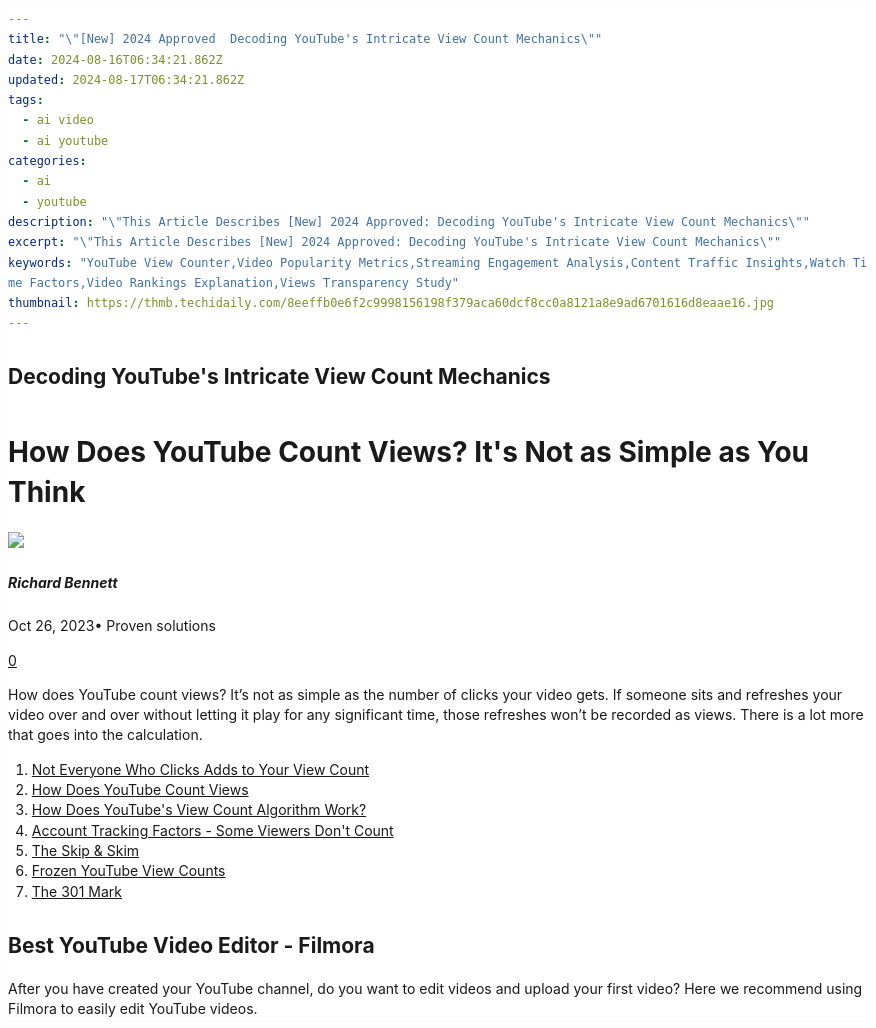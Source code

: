 ```yaml
---
title: "\"[New] 2024 Approved  Decoding YouTube's Intricate View Count Mechanics\""
date: 2024-08-16T06:34:21.862Z
updated: 2024-08-17T06:34:21.862Z
tags:
  - ai video
  - ai youtube
categories:
  - ai
  - youtube
description: "\"This Article Describes [New] 2024 Approved: Decoding YouTube's Intricate View Count Mechanics\""
excerpt: "\"This Article Describes [New] 2024 Approved: Decoding YouTube's Intricate View Count Mechanics\""
keywords: "YouTube View Counter,Video Popularity Metrics,Streaming Engagement Analysis,Content Traffic Insights,Watch Time Factors,Video Rankings Explanation,Views Transparency Study"
thumbnail: https://thmb.techidaily.com/8eeffb0e6f2c9998156198f379aca60dcf8cc0a8121a8e9ad6701616d8eaae16.jpg
---
```


## Decoding YouTube's Intricate View Count Mechanics

# How Does YouTube Count Views? It's Not as Simple as You Think

![](https://images.wondershare.com/filmora/article-images/richard-bennett.jpg)

##### Richard Bennett

 Oct 26, 2023• Proven solutions

[0](#commentsBoxSeoTemplate)

How does YouTube count views? It’s not as simple as the number of clicks your video gets. If someone sits and refreshes your video over and over without letting it play for any significant time, those refreshes won’t be recorded as views. There is a lot more that goes into the calculation.

1. [Not Everyone Who Clicks Adds to Your View Count](#one)
2. [How Does YouTube Count Views](#two)
3. [How Does YouTube's View Count Algorithm Work?](#three)
4. [Account Tracking Factors - Some Viewers Don't Count](#four)
5. [The Skip & Skim](#five)
6. [Frozen YouTube View Counts](#six)
7. [The 301 Mark](#seven)

## Best YouTube Video Editor - Filmora

After you have created your YouTube channel, do you want to edit videos and upload your first video? Here we recommend using Filmora to easily edit YouTube videos.
